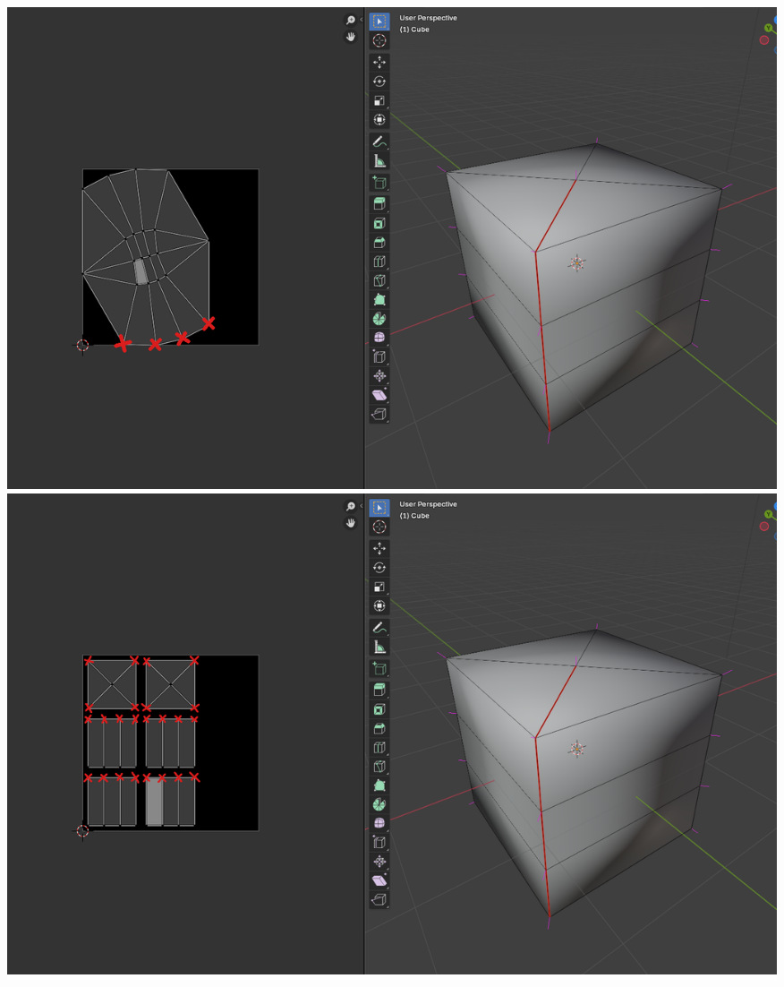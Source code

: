 ![split_vertices_1](../images/faq/split_vertices_1.png)
![split_vertices_2](../images/faq/split_vertices_2.png)
